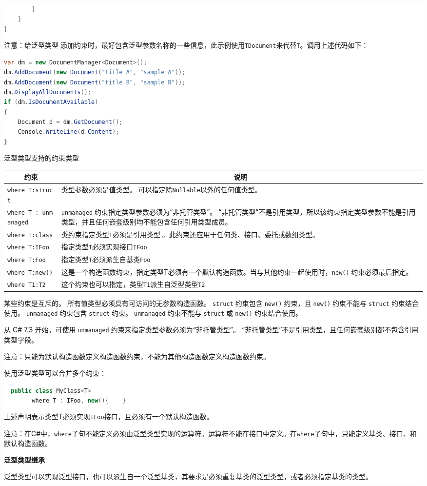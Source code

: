 ```c#
        }
    }
}
```

注意：给泛型类型 添加约束时，最好包含泛型参数名称的一些信息，此示例使用`TDocument`来代替`T`。调用上述代码如下：

```c#
var dm = new DocumentManager<Document>();
dm.AddDocument(new Document("title A", "sample A"));
dm.AddDocument(new Document("title B", "sample B"));
dm.DisplayAllDocuments();
if (dm.IsDocumentAvailable)
{
    Document d = dm.GetDocument();
    Console.WriteLine(d.Content);
}
```

泛型类型支持的约束类型

| 约束                    | 说明                                                         |
| ----------------------- | ------------------------------------------------------------ |
| `where T:struct`        | 类型参数必须是值类型。 可以指定除`Nullable`以外的任何值类型。 |
| ` where T : unmanaged ` | `unmanaged` 约束指定类型参数必须为“非托管类型”。 “非托管类型”不是引用类型，所以该约束指定类型参数不能是引用类型，并且任何嵌套级别均不能包含任何引用类型成员。 |
| `where T:class`         | 类约束指定类型`T`必须是引用类型 。此约束还应用于任何类、接口、委托或数组类型。 |
| `where T:IFoo`          | 指定类型`T`必须实现接口`IFoo`                                |
| `where T:Foo`           | 指定类型`T`必须派生自基类`Foo`                               |
| `where T:new()`         | 这是一个构造函数约束，指定类型T必须有一个默认构造函数。当与其他约束一起使用时，`new()` 约束必须最后指定。 |
| `where T1:T2`           | 这个约束也可以指定，类型`T1`派生自泛型类型`T2`               |

某些约束是互斥的。 所有值类型必须具有可访问的无参数构造函数。 `struct` 约束包含 `new()` 约束，且 `new()` 约束不能与 `struct` 约束结合使用。 `unmanaged` 约束包含 `struct` 约束。 `unmanaged` 约束不能与 `struct` 或 `new()` 约束结合使用。 

从 C# 7.3 开始，可使用 `unmanaged` 约束来指定类型参数必须为“非托管类型”。 “非托管类型”不是引用类型，且任何嵌套级别都不包含引用类型字段。 

注意：只能为默认构造函数定义构造函数约束，不能为其他构造函数定义构造函数约束。

使用泛型类型可以合并多个约束：

```c#
  public class MyClass<T>
        where T : IFoo, new(){    }
```

上述声明表示类型T必须实现`IFoo`接口，且必须有一个默认构造函数。

注意：在C#中，`where`子句不能定义必须由泛型类型实现的运算符。运算符不能在接口中定义。在`where`子句中，只能定义基类、接口、和默认构造函数。

**泛型类型继承**

泛型类型可以实现泛型接口，也可以派生自一个泛型基类，其要求是必须重复基类的泛型类型，或者必须指定基类的类型。
